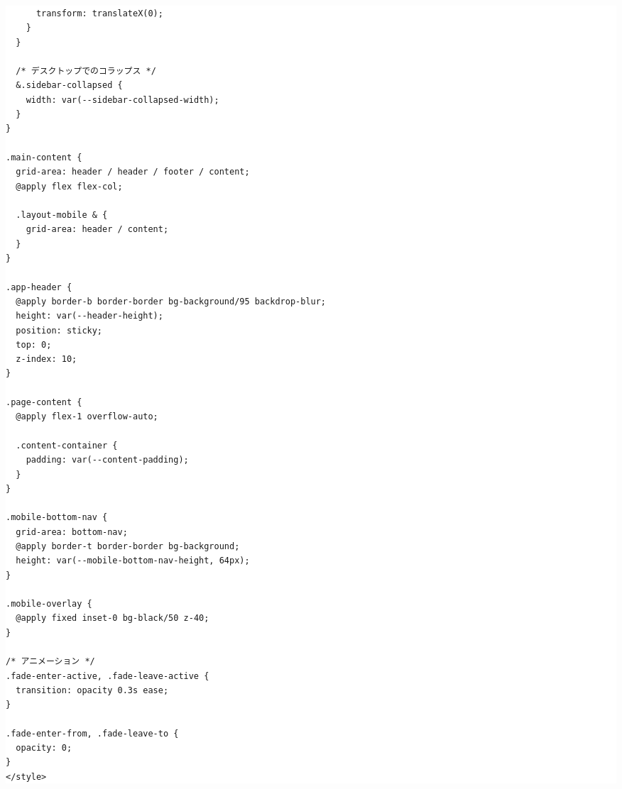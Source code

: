 ```vue
      transform: translateX(0);
    }
  }
  
  /* デスクトップでのコラップス */
  &.sidebar-collapsed {
    width: var(--sidebar-collapsed-width);
  }
}

.main-content {
  grid-area: header / header / footer / content;
  @apply flex flex-col;
  
  .layout-mobile & {
    grid-area: header / content;
  }
}

.app-header {
  @apply border-b border-border bg-background/95 backdrop-blur;
  height: var(--header-height);
  position: sticky;
  top: 0;
  z-index: 10;
}

.page-content {
  @apply flex-1 overflow-auto;
  
  .content-container {
    padding: var(--content-padding);
  }
}

.mobile-bottom-nav {
  grid-area: bottom-nav;
  @apply border-t border-border bg-background;
  height: var(--mobile-bottom-nav-height, 64px);
}

.mobile-overlay {
  @apply fixed inset-0 bg-black/50 z-40;
}

/* アニメーション */
.fade-enter-active, .fade-leave-active {
  transition: opacity 0.3s ease;
}

.fade-enter-from, .fade-leave-to {
  opacity: 0;
}
</style>
```
